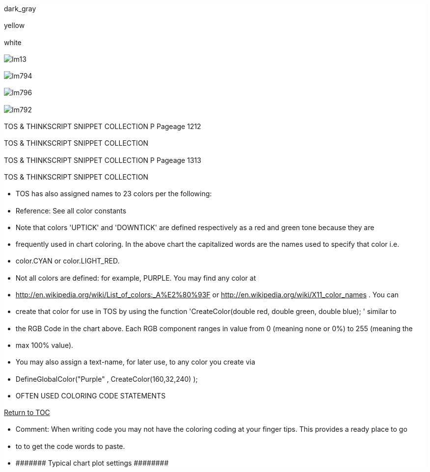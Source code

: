 dark_gray

yellow

white

![Im13](images/Im13)

![Im794](images/Im794)

![Im796](images/Im796)

![Im792](images/Im792)

TOS & THINKSCRIPT SNIPPET COLLECTION P Pageage  1212

TOS & THINKSCRIPT SNIPPET COLLECTION

TOS & THINKSCRIPT SNIPPET COLLECTION P Pageage  1313

TOS & THINKSCRIPT SNIPPET COLLECTION

- TOS has also assigned names to 23 colors per the following:

- Reference: See all color constants

- Note that colors 'UPTICK' and 'DOWNTICK' are defined respectively as a red and green tone because they are

- frequently used in chart coloring. In the above chart the capitalized words are the names used to specify that color i.e.

- color.CYAN or color.LIGHT_RED.

- Not all colors are defined: for example, PURPLE. You may find any color at

- http://en.wikipedia.org/wiki/List_of_colors:_A%E2%80%93F  or http://en.wikipedia.org/wiki/X11_color_names . You can

- create that color for use in TOS by using the function 'CreateColor(double red, double green, double blue); ' similar to

- the RGB Code in the chart above. Each RGB component ranges in value from 0 (meaning none or 0%) to 255 (meaning the

- max 100% value).

- You may also assign a text-name, for later use, to any color you create via

- DefineGlobalColor("Purple" , CreateColor(160,32,240) );

- OFTEN USED COLORING CODE STATEMENTS

[Return to TOC](#toc)

- Comment: When writing code you may not have the coloring coding at your finger tips. This provides a ready place to go

- to to get the code words to paste.

- ####### Typical chart plot settings ########
